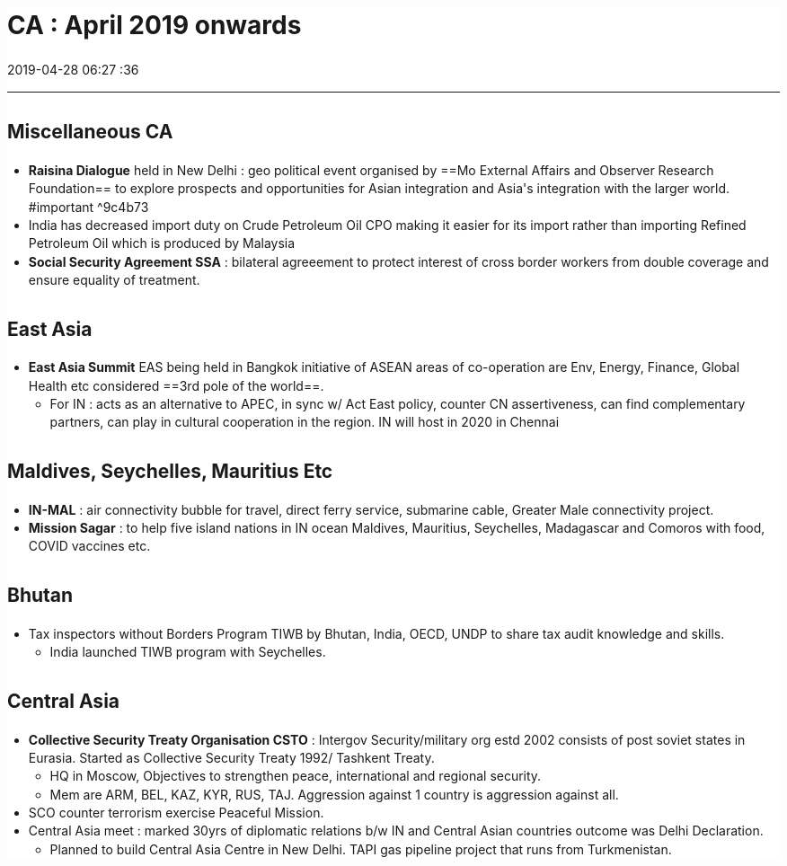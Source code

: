 # CA : April 2019 onwards

2019-04-28 06:27 :36

```toc
```

---

## Miscellaneous CA

- **Raisina Dialogue** held in New Delhi : geo political event organised by ==Mo External Affairs and Observer Research Foundation== to explore prospects and opportunities for Asian integration and Asia's integration with the larger world. #important ^9c4b73
- India has decreased import duty on Crude Petroleum Oil CPO making it easier for its import rather than importing Refined Petroleum Oil which is produced by Malaysia
- **Social Security Agreement SSA** : bilateral agreeement to protect interest of cross border workers from double coverage and ensure equality of treatment.

## East Asia

- **East Asia Summit** EAS being held in Bangkok initiative of ASEAN areas of co-operation are Env, Energy, Finance, Global Health etc considered ==3rd pole of the world==.
	- For IN : acts as an alternative to APEC, in sync w/ Act East policy, counter CN assertiveness, can find complementary partners, can play in cultural cooperation in the region. IN will host in 2020 in Chennai

## Maldives, Seychelles, Mauritius Etc

- **IN-MAL** : air connectivity bubble for travel, direct ferry service, submarine cable, Greater Male connectivity project.
- **Mission Sagar** : to help five island nations in IN ocean Maldives, Mauritius, Seychelles, Madagascar and Comoros with food, COVID vaccines etc.

## Bhutan

- Tax inspectors without Borders Program TIWB by Bhutan, India, OECD, UNDP to share tax audit knowledge and skills.
	- India launched TIWB program with Seychelles.

## Central Asia

- **Collective Security Treaty Organisation CSTO** : Intergov Security/military org estd 2002 consists of post soviet states in Eurasia. Started as Collective Security Treaty 1992/ Tashkent Treaty.
	- HQ in Moscow, Objectives to strengthen peace, international and regional security.
	- Mem are ARM, BEL, KAZ, KYR, RUS, TAJ. Aggression against 1 country is aggression against all.
- SCO counter terrorism exercise Peaceful Mission.
 - Central Asia meet : marked 30yrs of diplomatic relations b/w IN and Central Asian countries outcome was Delhi Declaration.
	 - Planned to build Central Asia Centre in New Delhi. TAPI gas pipeline project that runs from Turkmenistan.
